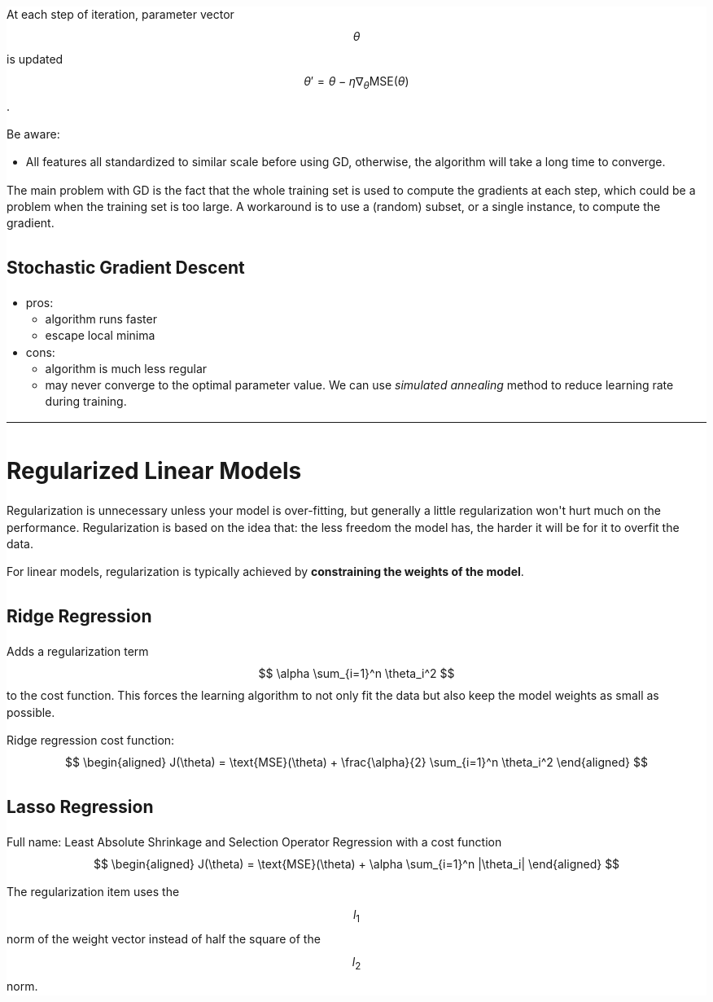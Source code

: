 At each step of iteration, parameter vector $$\theta$$ is updated $$\theta' = \theta - \eta \nabla_\theta \text{MSE}(\theta)$$. 

Be aware: 
* All features all standardized to similar scale before using GD, otherwise, the algorithm will take a long time to converge.  

The main problem with GD is the fact that the whole training set is used to compute the gradients at each step, which could be a problem when the training set is too large. A workaround is to use a (random) subset, or a single instance, to compute the gradient. 

## Stochastic Gradient Descent 
* pros: 
    * algorithm runs faster
    * escape local minima 
* cons: 
    * algorithm is much less regular 
    * may never converge to the optimal parameter value. We can use *simulated annealing* method to reduce learning rate during training. 

---

# Regularized Linear Models
Regularization is unnecessary unless your model is over-fitting, but generally a little regularization won't hurt much on the performance. Regularization is based on the idea that: the less freedom the model has, the harder it will be for it to overfit the data. 

For linear models, regularization is typically achieved by **constraining the weights of the model**. 

## Ridge Regression 
Adds a regularization term $$ \alpha \sum_{i=1}^n \theta_i^2 $$ to the cost function. This forces the learning algorithm to not only fit the data but also keep the model weights as small as possible. 

Ridge regression cost function:
$$
\begin{aligned}
    J(\theta) = \text{MSE}(\theta) + \frac{\alpha}{2} \sum_{i=1}^n \theta_i^2 
\end{aligned}
$$

## Lasso Regression 
Full name: Least Absolute Shrinkage and Selection Operator Regression with a cost function
$$
\begin{aligned}
    J(\theta) = \text{MSE}(\theta) + \alpha \sum_{i=1}^n |\theta_i| 
\end{aligned} 
$$

The regularization item uses the $$l_1$$ norm of the weight vector instead of half the square of the $$l_2$$ norm.
